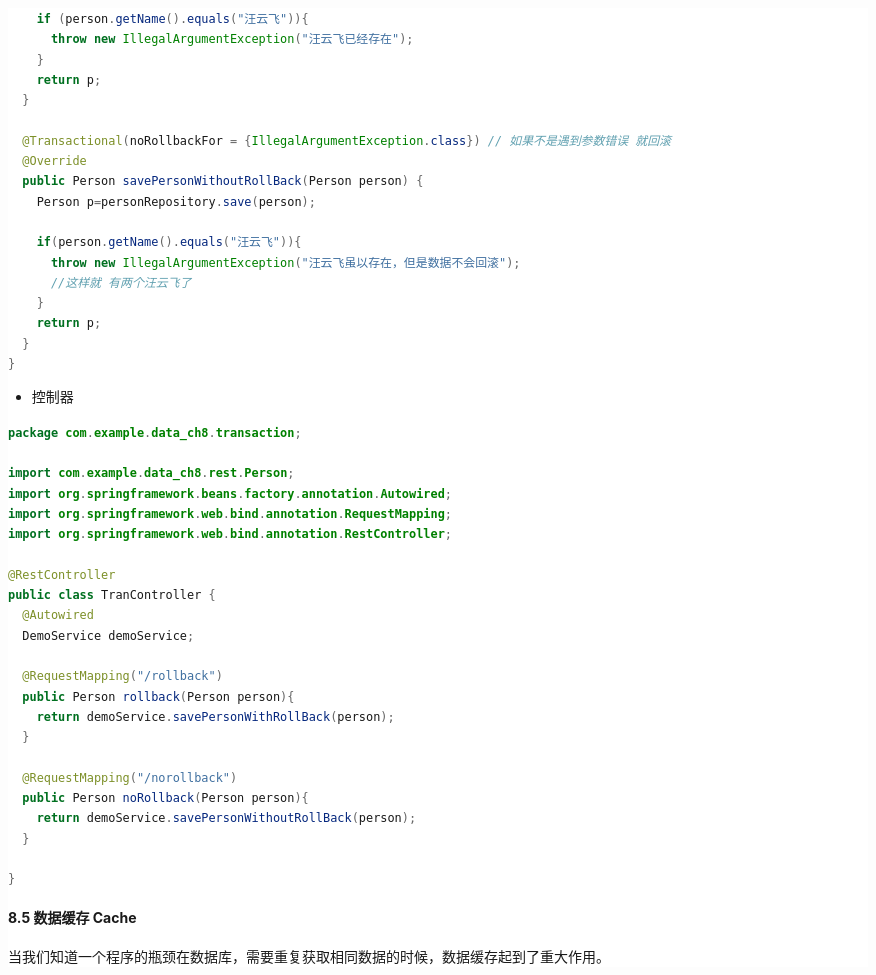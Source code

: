 ```java
    if (person.getName().equals("汪云飞")){
      throw new IllegalArgumentException("汪云飞已经存在");
    }
    return p;
  }

  @Transactional(noRollbackFor = {IllegalArgumentException.class}) // 如果不是遇到参数错误 就回滚
  @Override
  public Person savePersonWithoutRollBack(Person person) {
    Person p=personRepository.save(person);

    if(person.getName().equals("汪云飞")){
      throw new IllegalArgumentException("汪云飞虽以存在，但是数据不会回滚"); 
      //这样就 有两个汪云飞了
    }
    return p;
  }
}
```

- 控制器

```java
package com.example.data_ch8.transaction;

import com.example.data_ch8.rest.Person;
import org.springframework.beans.factory.annotation.Autowired;
import org.springframework.web.bind.annotation.RequestMapping;
import org.springframework.web.bind.annotation.RestController;

@RestController
public class TranController {
  @Autowired
  DemoService demoService;

  @RequestMapping("/rollback")
  public Person rollback(Person person){
    return demoService.savePersonWithRollBack(person);
  }

  @RequestMapping("/norollback")
  public Person noRollback(Person person){
    return demoService.savePersonWithoutRollBack(person);
  }

}
```



#### 8.5 数据缓存 Cache

​	当我们知道一个程序的瓶颈在数据库，需要重复获取相同数据的时候，数据缓存起到了重大作用。
